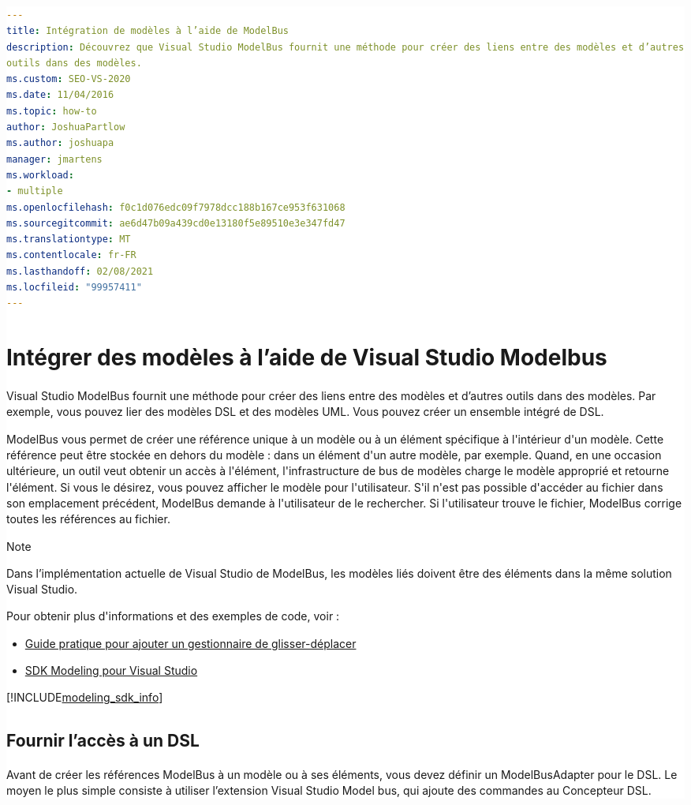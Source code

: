 ```yaml
---
title: Intégration de modèles à l’aide de ModelBus
description: Découvrez que Visual Studio ModelBus fournit une méthode pour créer des liens entre des modèles et d’autres outils dans des modèles.
ms.custom: SEO-VS-2020
ms.date: 11/04/2016
ms.topic: how-to
author: JoshuaPartlow
ms.author: joshuapa
manager: jmartens
ms.workload:
- multiple
ms.openlocfilehash: f0c1d076edc09f7978dcc188b167ce953f631068
ms.sourcegitcommit: ae6d47b09a439cd0e13180f5e89510e3e347fd47
ms.translationtype: MT
ms.contentlocale: fr-FR
ms.lasthandoff: 02/08/2021
ms.locfileid: "99957411"
---
```

# <a name="integrate-models-by-using-visual-studio-modelbus"></a>Intégrer des modèles à l’aide de Visual Studio Modelbus

Visual Studio ModelBus fournit une méthode pour créer des liens entre des modèles et d’autres outils dans des modèles. Par exemple, vous pouvez lier des modèles DSL et des modèles UML. Vous pouvez créer un ensemble intégré de DSL.

ModelBus vous permet de créer une référence unique à un modèle ou à un élément spécifique à l'intérieur d'un modèle. Cette référence peut être stockée en dehors du modèle : dans un élément d'un autre modèle, par exemple. Quand, en une occasion ultérieure, un outil veut obtenir un accès à l'élément, l'infrastructure de bus de modèles charge le modèle approprié et retourne l'élément. Si vous le désirez, vous pouvez afficher le modèle pour l'utilisateur. S'il n'est pas possible d'accéder au fichier dans son emplacement précédent, ModelBus demande à l'utilisateur de le rechercher. Si l'utilisateur trouve le fichier, ModelBus corrige toutes les références au fichier.

> [!NOTE]
> Dans l’implémentation actuelle de Visual Studio de ModelBus, les modèles liés doivent être des éléments dans la même solution Visual Studio.

Pour obtenir plus d'informations et des exemples de code, voir :

- [Guide pratique pour ajouter un gestionnaire de glisser-déplacer](../modeling/how-to-add-a-drag-and-drop-handler.md)

- [SDK Modeling pour Visual Studio](https://www.microsoft.com/download/details.aspx?id=48148)

[!INCLUDE[modeling_sdk_info](includes/modeling_sdk_info.md)]

## <a name="providing-access-to-a-dsl"></a><a name="provide"></a> Fournir l’accès à un DSL
 Avant de créer les références ModelBus à un modèle ou à ses éléments, vous devez définir un ModelBusAdapter pour le DSL. Le moyen le plus simple consiste à utiliser l’extension Visual Studio Model bus, qui ajoute des commandes au Concepteur DSL.
